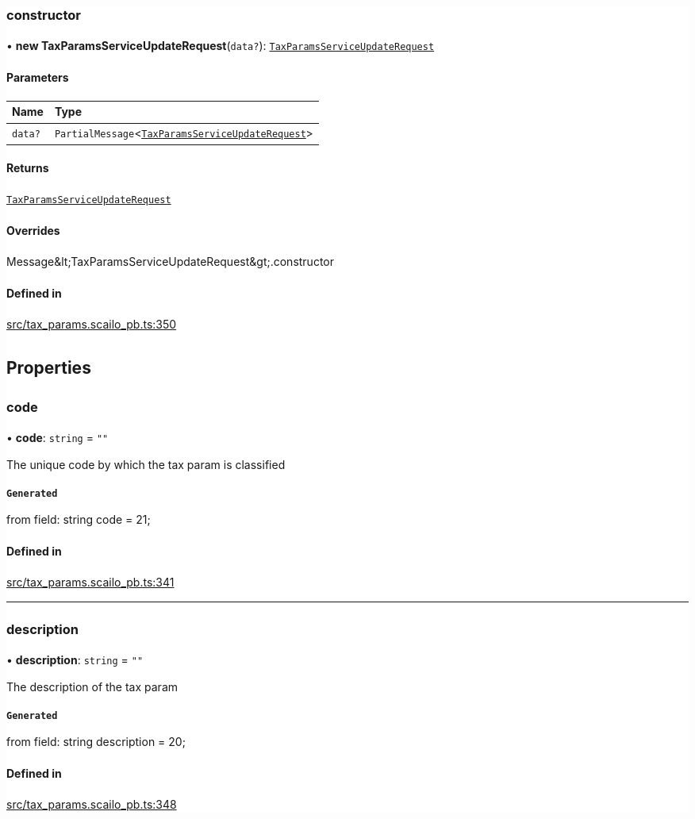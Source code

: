 ### constructor

• **new TaxParamsServiceUpdateRequest**(`data?`): [`TaxParamsServiceUpdateRequest`](TaxParamsServiceUpdateRequest.md)

#### Parameters

| Name | Type |
| :------ | :------ |
| `data?` | `PartialMessage`\<[`TaxParamsServiceUpdateRequest`](TaxParamsServiceUpdateRequest.md)\> |

#### Returns

[`TaxParamsServiceUpdateRequest`](TaxParamsServiceUpdateRequest.md)

#### Overrides

Message\&lt;TaxParamsServiceUpdateRequest\&gt;.constructor

#### Defined in

[src/tax_params.scailo_pb.ts:350](https://github.com/scailo/ts-sdk/blob/c10a36b57201dfa5903d4b53efa1e62aa6208936/src/tax_params.scailo_pb.ts#L350)

## Properties

### code

• **code**: `string` = `""`

The unique code by which the tax param is classified

**`Generated`**

from field: string code = 21;

#### Defined in

[src/tax_params.scailo_pb.ts:341](https://github.com/scailo/ts-sdk/blob/c10a36b57201dfa5903d4b53efa1e62aa6208936/src/tax_params.scailo_pb.ts#L341)

___

### description

• **description**: `string` = `""`

The description of the tax param

**`Generated`**

from field: string description = 20;

#### Defined in

[src/tax_params.scailo_pb.ts:348](https://github.com/scailo/ts-sdk/blob/c10a36b57201dfa5903d4b53efa1e62aa6208936/src/tax_params.scailo_pb.ts#L348)
